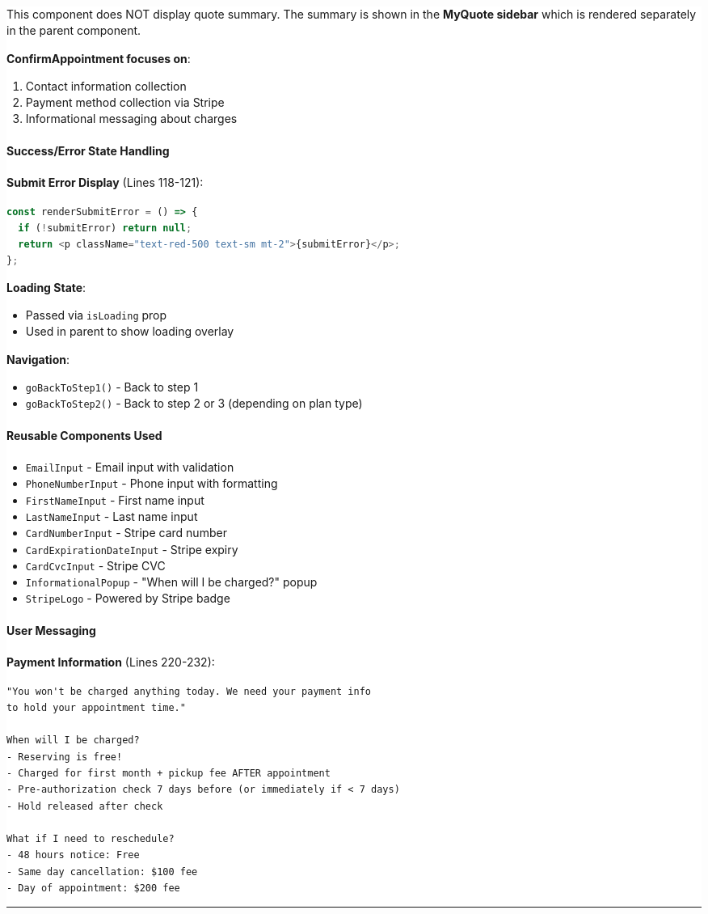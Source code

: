 This component does NOT display quote summary. The summary is shown in the **MyQuote sidebar** which is rendered separately in the parent component.

**ConfirmAppointment focuses on**:
1. Contact information collection
2. Payment method collection via Stripe
3. Informational messaging about charges

#### **Success/Error State Handling**

**Submit Error Display** (Lines 118-121):
```typescript
const renderSubmitError = () => {
  if (!submitError) return null;
  return <p className="text-red-500 text-sm mt-2">{submitError}</p>;
};
```

**Loading State**: 
- Passed via `isLoading` prop
- Used in parent to show loading overlay

**Navigation**:
- `goBackToStep1()` - Back to step 1
- `goBackToStep2()` - Back to step 2 or 3 (depending on plan type)

#### **Reusable Components Used**

- `EmailInput` - Email input with validation
- `PhoneNumberInput` - Phone input with formatting
- `FirstNameInput` - First name input
- `LastNameInput` - Last name input
- `CardNumberInput` - Stripe card number
- `CardExpirationDateInput` - Stripe expiry
- `CardCvcInput` - Stripe CVC
- `InformationalPopup` - "When will I be charged?" popup
- `StripeLogo` - Powered by Stripe badge

#### **User Messaging**

**Payment Information** (Lines 220-232):
```
"You won't be charged anything today. We need your payment info 
to hold your appointment time."

When will I be charged?
- Reserving is free!
- Charged for first month + pickup fee AFTER appointment
- Pre-authorization check 7 days before (or immediately if < 7 days)
- Hold released after check

What if I need to reschedule?
- 48 hours notice: Free
- Same day cancellation: $100 fee
- Day of appointment: $200 fee
```

---
